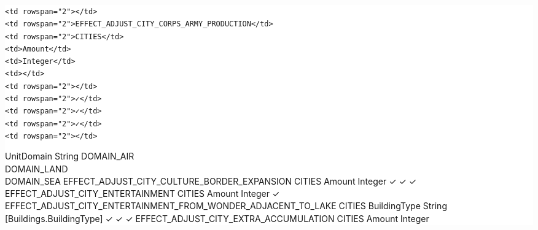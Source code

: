 	<td rowspan="2"></td>
	<td rowspan="2">EFFECT_ADJUST_CITY_CORPS_ARMY_PRODUCTION</td>
	<td rowspan="2">CITIES</td>
	<td>Amount</td>
	<td>Integer</td>
	<td></td>
	<td rowspan="2"></td>
	<td rowspan="2">✓</td>
	<td rowspan="2">✓</td>
	<td rowspan="2">✓</td>
	<td rowspan="2"></td>
</tr>
<tr class="Argument">
	<td>UnitDomain</td>
	<td>String</td>
	<td>DOMAIN_AIR<br>DOMAIN_LAND<br>DOMAIN_SEA</td>
</tr>
<tr class="EffectType">
	<td rowspan="1"></td>
	<td rowspan="1">EFFECT_ADJUST_CITY_CULTURE_BORDER_EXPANSION</td>
	<td rowspan="1">CITIES</td>
	<td>Amount</td>
	<td>Integer</td>
	<td></td>
	<td rowspan="1"></td>
	<td rowspan="1">✓</td>
	<td rowspan="1">✓</td>
	<td rowspan="1">✓</td>
	<td rowspan="1"></td>
</tr>
<tr class="EffectType">
	<td rowspan="1"></td>
	<td rowspan="1">EFFECT_ADJUST_CITY_ENTERTAINMENT</td>
	<td rowspan="1">CITIES</td>
	<td>Amount</td>
	<td>Integer</td>
	<td></td>
	<td rowspan="1"></td>
	<td rowspan="1"></td>
	<td rowspan="1"></td>
	<td rowspan="1">✓</td>
	<td rowspan="1"></td>
</tr>
<tr class="EffectType">
	<td rowspan="1"></td>
	<td rowspan="1">EFFECT_ADJUST_CITY_ENTERTAINMENT_FROM_WONDER_ADJACENT_TO_LAKE</td>
	<td rowspan="1">CITIES</td>
	<td>BuildingType</td>
	<td>String</td>
	<td>[Buildings.BuildingType]</td>
	<td rowspan="1"></td>
	<td rowspan="1">✓</td>
	<td rowspan="1">✓</td>
	<td rowspan="1">✓</td>
	<td rowspan="1"></td>
</tr>
<tr class="EffectType">
	<td rowspan="1"></td>
	<td rowspan="1">EFFECT_ADJUST_CITY_EXTRA_ACCUMULATION</td>
	<td rowspan="1">CITIES</td>
	<td>Amount</td>
	<td>Integer</td>
	<td></td>
	<td rowspan="1"></td>